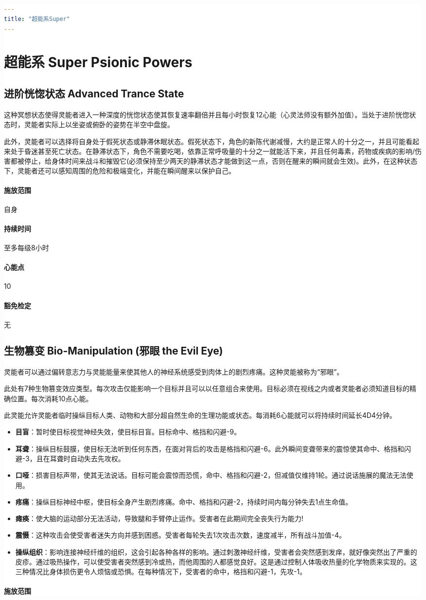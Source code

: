 ```yaml
---
title: "超能系Super"
---
```

# 超能系 Super Psionic Powers

## 进阶恍惚状态 Advanced Trance State

这种冥想状态使得灵能者进入一种深度的恍惚状态使其恢复速率翻倍并且每小时恢复12心能（心灵法师没有额外加值）。当处于进阶恍惚状态时，灵能者实际上以坐姿或俯卧的姿势在半空中盘旋。

此外，灵能者可以选择将自身处于假死状态或静滞休眠状态。假死状态下，角色的新陈代谢减慢，大约是正常人的十分之一，并且可能看起来处于昏迷甚至死亡状态。在静滞状态下，角色不需要吃喝，依靠正常呼吸量的十分之一就能活下来，并且任何毒素，药物或疾病的影响/伤害都被停止，给身体时间来战斗和摧毁它(必须保持至少两天的静滞状态才能做到这一点，否则在醒来的瞬间就会生效)。此外，在这种状态下，灵能者还可以感知周围的危险和极端变化，并能在瞬间醒来以保护自己。

#### 施放范围

自身

#### 持续时间

至多每级8小时

#### 心能点

10

#### 豁免检定

无

## 生物篡变 Bio-Manipulation (邪眼 the Evil Eye)

灵能者可以通过偏转意志力与灵能能量来使其他人的神经系统感受到肉体上的剧烈疼痛。这种灵能被称为“邪眼”。

此处有7种生物篡变效应类型。每次攻击仅能影响一个目标并且可以以任意组合来使用。目标必须在视线之内或者灵能者必须知道目标的精确位置。每次消耗10点心能。

此灵能允许灵能者临时操纵目标人类、动物和大部分超自然生命的生理功能或状态。每消耗6心能就可以将持续时间延长4D4分钟。

- **目盲**：暂时使目标视觉神经失效，使目标目盲。目标命中、格挡和闪避-9。

- **耳聋**：操纵目标鼓膜，使目标无法听到任何东西，在面对背后的攻击是格挡和闪避-6。此外瞬间变聋带来的震惊使其命中、格挡和闪避-3，且在耳聋时自动失去先攻权。

- **口哑**：损害目标声带，使其无法说话。目标可能会震惊而恐慌，命中、格挡和闪避-2，但减值仅维持1轮。通过说话施展的魔法无法使用。

- **疼痛**：操纵目标神经中枢，使目标全身产生剧烈疼痛。命中、格挡和闪避-2，持续时间内每分钟失去1点生命值。

- **瘫痪**：使大脑的运动部分无法活动，导致腿和手臂停止运作。受害者在此期间完全丧失行为能力!

- **震慑**：这种攻击会使受害者迷失方向并感到困惑。受害者每轮失去1次攻击次数，速度减半，所有战斗加值-4。

- **操纵组织**：影响连接神经纤维的组织，这会引起各种各样的影响。通过刺激神经纤维，受害者会突然感到发痒，就好像突然出了严重的皮疹。通过吸热操作，可以使受害者突然感到冷或热，而他周围的人都感觉良好。这是通过控制人体吸收热量的化学物质来实现的。这三种情况比身体损伤更令人烦恼或恐惧。在每种情况下，受害者的命中，格挡和闪避-1，先攻-1。

#### 施放范围
